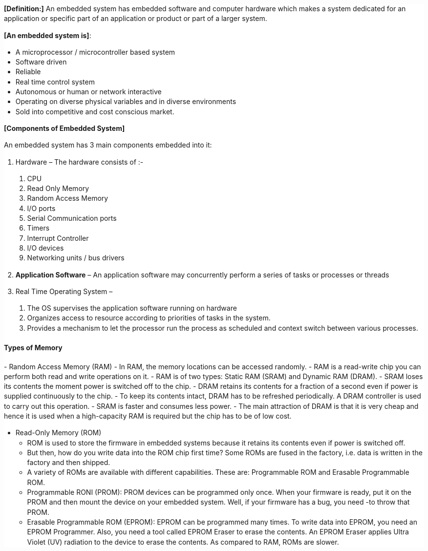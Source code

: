 **[Definition:]**
An embedded system has embedded software and computer hardware which makes a system dedicated for an application or specific part of an application or product or part of a larger system.

**[An embedded system is]**:
- A microprocessor / microcontroller based system
- Software driven
- Reliable
- Real time control system
- Autonomous or human or network interactive
- Operating on diverse physical variables and in diverse environments
- Sold into competitive and cost conscious market.

**[Components of Embedded System]**

An embedded system has 3 main components embedded into it:  
1. Hardware – The hardware consists of :-
	1. CPU
	2. Read Only Memory
	3. Random Access Memory
	4. I/O ports
	5. Serial Communication ports
	6. Timers
	7. Interrupt Controller
	8. I/O devices
	9. Networking units / bus drivers

2. **Application Software** – An application software may concurrently perform a series of tasks or processes or threads 

3. Real Time Operating System – 
	1. The OS supervises the application software running on hardware 
	2. Organizes access to resource according to priorities of tasks in the system. 
	3. Provides a mechanism to let the processor run the process as scheduled and context switch between various processes.

<h4>Types of Memory</h4>
- Random Access Memory (RAM)
	- In RAM, the memory locations can be accessed randomly. 
	- RAM is a read-write chip you can perform both read and write operations on it. 
	- RAM is of two types: Static RAM (SRAM) and Dynamic RAM (DRAM). 
	- SRAM loses its contents the moment power is switched off to the chip. 
	- DRAM retains its contents for a fraction of a second even if power is supplied continuously to the chip. 
	- To keep its contents intact, DRAM has to be refreshed periodically. A DRAM controller is used to carry out this operation. 
	- SRAM is faster and consumes less power. 
	- The main attraction of DRAM is that it is very cheap and hence it is used when a high-capacity RAM is required but the chip has to be of low cost.

- Read-Only Memory (ROM)
	- ROM is used to store the firmware in embedded systems because it retains its contents even if power is switched off. 
	- But then, how do you write data into the ROM chip first time? Some ROMs are fused in the factory, i.e. data is written in the factory and then shipped. 
	- A variety of ROMs are available with different capabilities. These are: Programmable ROM and Erasable Programmable ROM.
	- Programmable RONI (PROM): PROM devices can be programmed only once. When your firmware is ready, put it on the PROM and then mount the device on your embedded system. Well, if your firmware has a bug, you need -to throw that PROM.
	- Erasable Programmable ROM (EPROM): EPROM can be programmed many times. To write data into EPROM, you need an EPROM Programmer. Also, you need a tool called EPROM Eraser to erase the contents. An EPROM Eraser applies Ultra Violet (UV) radiation to the device to erase the contents. As compared to RAM, ROMs are slower.
